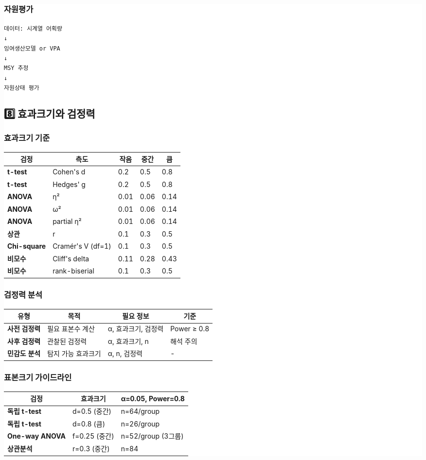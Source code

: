 ### 자원평가
```
데이터: 시계열 어획량
↓
잉여생산모델 or VPA
↓
MSY 추정
↓
자원상태 평가
```

## 8️⃣ 효과크기와 검정력

### 효과크기 기준

| 검정 | 측도 | 작음 | 중간 | 큼 |
|------|------|------|------|-----|
| **t-test** | Cohen's d | 0.2 | 0.5 | 0.8 |
| **t-test** | Hedges' g | 0.2 | 0.5 | 0.8 |
| **ANOVA** | η² | 0.01 | 0.06 | 0.14 |
| **ANOVA** | ω² | 0.01 | 0.06 | 0.14 |
| **ANOVA** | partial η² | 0.01 | 0.06 | 0.14 |
| **상관** | r | 0.1 | 0.3 | 0.5 |
| **Chi-square** | Cramér's V (df=1) | 0.1 | 0.3 | 0.5 |
| **비모수** | Cliff's delta | 0.11 | 0.28 | 0.43 |
| **비모수** | rank-biserial | 0.1 | 0.3 | 0.5 |

### 검정력 분석

| 유형 | 목적 | 필요 정보 | 기준 |
|------|------|-----------|------|
| **사전 검정력** | 필요 표본수 계산 | α, 효과크기, 검정력 | Power ≥ 0.8 |
| **사후 검정력** | 관찰된 검정력 | α, 효과크기, n | 해석 주의 |
| **민감도 분석** | 탐지 가능 효과크기 | α, n, 검정력 | - |

### 표본크기 가이드라인

| 검정 | 효과크기 | α=0.05, Power=0.8 |
|------|----------|-------------------|
| **독립 t-test** | d=0.5 (중간) | n=64/group |
| **독립 t-test** | d=0.8 (큼) | n=26/group |
| **One-way ANOVA** | f=0.25 (중간) | n=52/group (3그룹) |
| **상관분석** | r=0.3 (중간) | n=84 |
